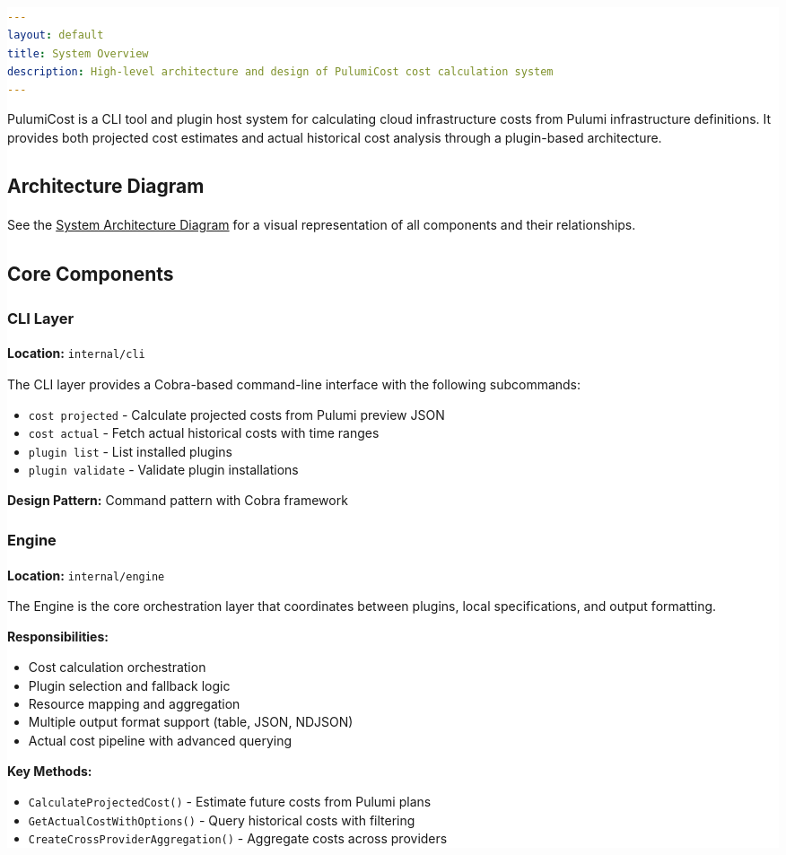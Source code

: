 ```yaml
---
layout: default
title: System Overview
description: High-level architecture and design of PulumiCost cost calculation system
---
```


PulumiCost is a CLI tool and plugin host system for calculating cloud
infrastructure costs from Pulumi infrastructure definitions. It provides
both projected cost estimates and actual historical cost analysis through
a plugin-based architecture.

## Architecture Diagram

See the [System Architecture Diagram](diagrams/system-architecture.md) for
a visual representation of all components and their relationships.

## Core Components

### CLI Layer

**Location:** `internal/cli`

The CLI layer provides a Cobra-based command-line interface with the
following subcommands:

- `cost projected` - Calculate projected costs from Pulumi preview JSON
- `cost actual` - Fetch actual historical costs with time ranges
- `plugin list` - List installed plugins
- `plugin validate` - Validate plugin installations

**Design Pattern:** Command pattern with Cobra framework

### Engine

**Location:** `internal/engine`

The Engine is the core orchestration layer that coordinates between plugins,
local specifications, and output formatting.

**Responsibilities:**

- Cost calculation orchestration
- Plugin selection and fallback logic
- Resource mapping and aggregation
- Multiple output format support (table, JSON, NDJSON)
- Actual cost pipeline with advanced querying

**Key Methods:**

- `CalculateProjectedCost()` - Estimate future costs from Pulumi plans
- `GetActualCostWithOptions()` - Query historical costs with filtering
- `CreateCrossProviderAggregation()` - Aggregate costs across providers
